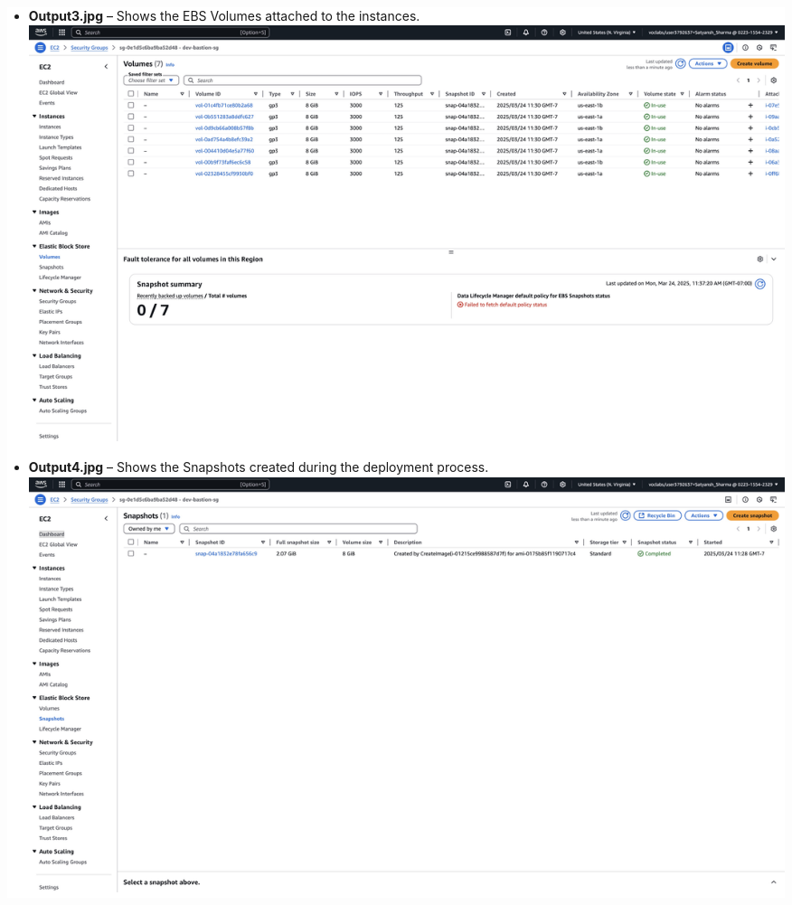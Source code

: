 
* **Output3.jpg** – Shows the EBS Volumes attached to the instances.  
  ![Volumes](Images/Output3.jpg)

* **Output4.jpg** – Shows the Snapshots created during the deployment process.  
  ![Snapshots](Images/Output4.jpg)

